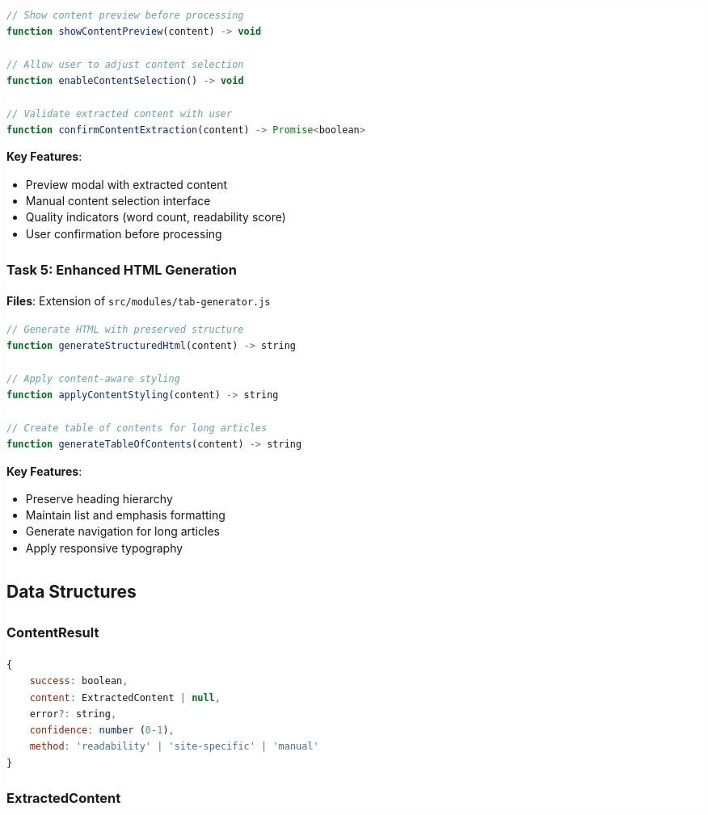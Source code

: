 ```javascript
// Show content preview before processing
function showContentPreview(content) -> void

// Allow user to adjust content selection
function enableContentSelection() -> void

// Validate extracted content with user
function confirmContentExtraction(content) -> Promise<boolean>
```

**Key Features**:

- Preview modal with extracted content
- Manual content selection interface
- Quality indicators (word count, readability score)
- User confirmation before processing

### Task 5: Enhanced HTML Generation

**Files**: Extension of `src/modules/tab-generator.js`

```javascript
// Generate HTML with preserved structure
function generateStructuredHtml(content) -> string

// Apply content-aware styling
function applyContentStyling(content) -> string

// Create table of contents for long articles
function generateTableOfContents(content) -> string
```

**Key Features**:

- Preserve heading hierarchy
- Maintain list and emphasis formatting
- Generate navigation for long articles
- Apply responsive typography

## Data Structures

### ContentResult

```javascript
{
    success: boolean,
    content: ExtractedContent | null,
    error?: string,
    confidence: number (0-1),
    method: 'readability' | 'site-specific' | 'manual'
}
```

### ExtractedContent
